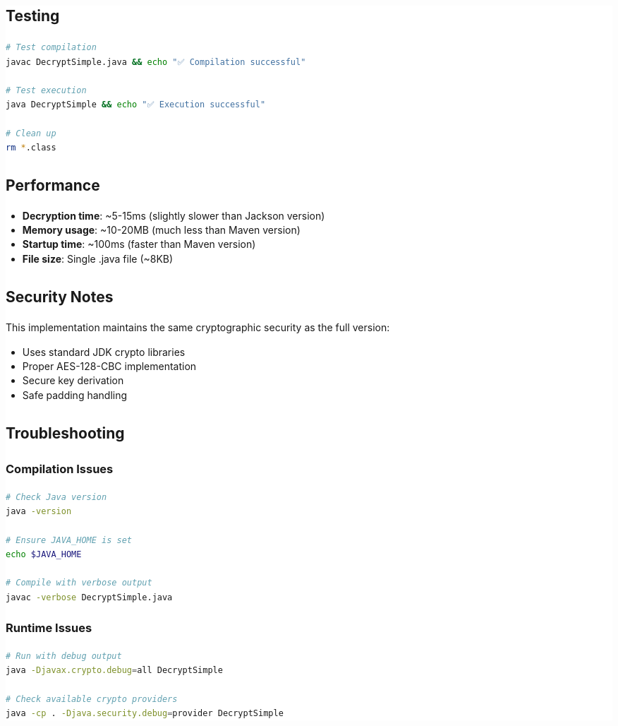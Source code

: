 ## Testing

```bash
# Test compilation
javac DecryptSimple.java && echo "✅ Compilation successful"

# Test execution
java DecryptSimple && echo "✅ Execution successful"

# Clean up
rm *.class
```

## Performance

- **Decryption time**: ~5-15ms (slightly slower than Jackson version)
- **Memory usage**: ~10-20MB (much less than Maven version)
- **Startup time**: ~100ms (faster than Maven version)
- **File size**: Single .java file (~8KB)

## Security Notes

This implementation maintains the same cryptographic security as the full version:

- Uses standard JDK crypto libraries
- Proper AES-128-CBC implementation
- Secure key derivation
- Safe padding handling

## Troubleshooting

### Compilation Issues

```bash
# Check Java version
java -version

# Ensure JAVA_HOME is set
echo $JAVA_HOME

# Compile with verbose output
javac -verbose DecryptSimple.java
```

### Runtime Issues

```bash
# Run with debug output
java -Djavax.crypto.debug=all DecryptSimple

# Check available crypto providers
java -cp . -Djava.security.debug=provider DecryptSimple
```
